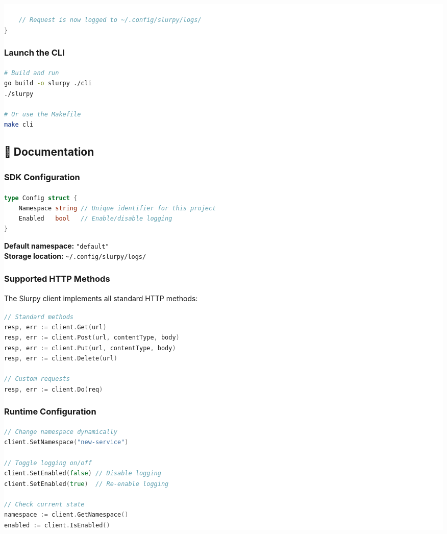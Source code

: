```go

    // Request is now logged to ~/.config/slurpy/logs/
}
```

### Launch the CLI

```bash
# Build and run
go build -o slurpy ./cli
./slurpy

# Or use the Makefile
make cli
```

## 📖 Documentation

### SDK Configuration

```go
type Config struct {
    Namespace string // Unique identifier for this project
    Enabled   bool   // Enable/disable logging
}
```

**Default namespace:** `"default"`  
**Storage location:** `~/.config/slurpy/logs/`

### Supported HTTP Methods

The Slurpy client implements all standard HTTP methods:

```go
// Standard methods
resp, err := client.Get(url)
resp, err := client.Post(url, contentType, body)
resp, err := client.Put(url, contentType, body)
resp, err := client.Delete(url)

// Custom requests
resp, err := client.Do(req)
```

### Runtime Configuration

```go
// Change namespace dynamically
client.SetNamespace("new-service")

// Toggle logging on/off
client.SetEnabled(false) // Disable logging
client.SetEnabled(true)  // Re-enable logging

// Check current state
namespace := client.GetNamespace()
enabled := client.IsEnabled()
```
